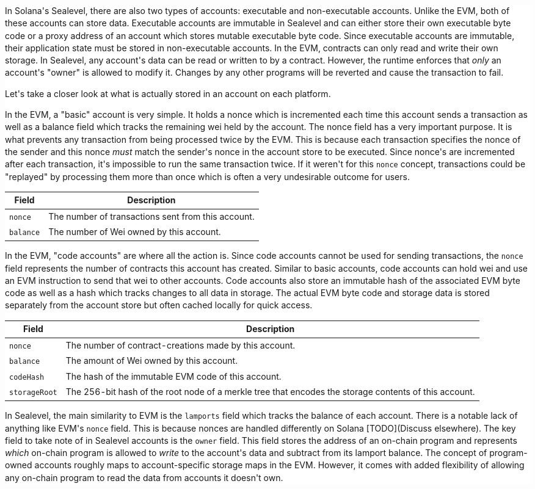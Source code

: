 In Solana's Sealevel, there are also two types of accounts: executable and non-executable
accounts. Unlike the EVM, both of these accounts can store data. Executable accounts
are immutable in Sealevel and can either store their own executable byte code or a
proxy address of an account which stores mutable executable byte code. Since executable
accounts are immutable, their application state must be stored in non-executable accounts.
In the EVM, contracts can only read and write their own storage. In Sealevel, any account's
data can be read or written to by a contract. However, the runtime enforces that *only*
an account's "owner" is allowed to modify it. Changes by any other programs will be reverted
and cause the transaction to fail.

Let's take a closer look at what is actually stored in an account on each platform.

In the EVM, a "basic" account is very simple. It holds a nonce which is incremented each time
this account sends a transaction as well as a balance field which tracks the remaining wei
held by the account. The nonce field has a very important purpose. It is what prevents
any transaction from being processed twice by the EVM. This is because each transaction
specifies the nonce of the sender and this nonce *must* match the sender's nonce in the
account store to be executed. Since nonce's are incremented after each transaction,
it's impossible to run the same transaction twice. If it weren't for this `nonce` concept,
transactions could be "replayed" by processing them more than once which is often a very
undesirable outcome for users.

| Field     | Description                                        |
|-----------|----------------------------------------------------|
| `nonce`   | The number of transactions sent from this account. |
| `balance` | The number of Wei owned by this account.           |

In the EVM, "code accounts" are where all the action is. Since code accounts cannot
be used for sending transactions, the `nonce` field represents the number of contracts
this account has created. Similar to basic accounts, code accounts can hold wei and use
an EVM instruction to send that wei to other accounts. Code accounts also store an
immutable hash of the associated EVM byte code as well as a hash which tracks changes
to all data in storage. The actual EVM byte code and storage data is stored separately
from the account store but often cached locally for quick access.

| Field         | Description                                                                                           |
|---------------|-------------------------------------------------------------------------------------------------------|
| `nonce`       | The number of contract-creations made by this account.                                                |
| `balance`     | The amount of Wei owned by this account.                                                              |
| `codeHash`    | The hash of the immutable EVM code of this account.                                                   |
| `storageRoot` | The 256-bit hash of the root node of a merkle tree that encodes the storage contents of this account. |

In Sealevel, the main similarity to EVM is the `lamports` field which tracks the balance
of each account. There is a notable lack of anything like EVM's `nonce` field. This is because
nonces are handled differently on Solana [TODO](Discuss elsewhere). The key field to take
note of in Sealevel accounts is the `owner` field. This field stores the address of an
on-chain program and represents *which* on-chain program is allowed to *write* to the
account's data and subtract from its lamport balance. The concept of program-owned accounts
roughly maps to account-specific storage maps in the EVM. However, it comes with added
flexibility of allowing any on-chain program to read the data from accounts it doesn't own.
